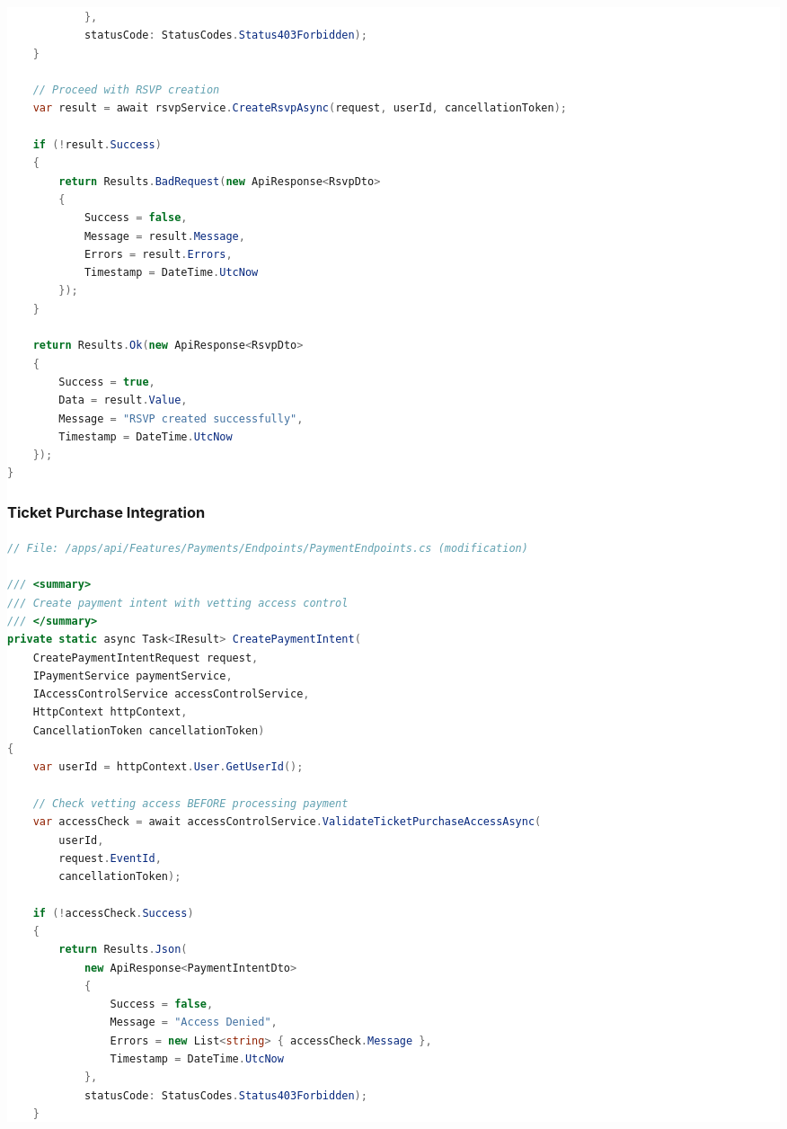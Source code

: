 ```csharp
            },
            statusCode: StatusCodes.Status403Forbidden);
    }

    // Proceed with RSVP creation
    var result = await rsvpService.CreateRsvpAsync(request, userId, cancellationToken);

    if (!result.Success)
    {
        return Results.BadRequest(new ApiResponse<RsvpDto>
        {
            Success = false,
            Message = result.Message,
            Errors = result.Errors,
            Timestamp = DateTime.UtcNow
        });
    }

    return Results.Ok(new ApiResponse<RsvpDto>
    {
        Success = true,
        Data = result.Value,
        Message = "RSVP created successfully",
        Timestamp = DateTime.UtcNow
    });
}
```

### Ticket Purchase Integration

```csharp
// File: /apps/api/Features/Payments/Endpoints/PaymentEndpoints.cs (modification)

/// <summary>
/// Create payment intent with vetting access control
/// </summary>
private static async Task<IResult> CreatePaymentIntent(
    CreatePaymentIntentRequest request,
    IPaymentService paymentService,
    IAccessControlService accessControlService,
    HttpContext httpContext,
    CancellationToken cancellationToken)
{
    var userId = httpContext.User.GetUserId();

    // Check vetting access BEFORE processing payment
    var accessCheck = await accessControlService.ValidateTicketPurchaseAccessAsync(
        userId,
        request.EventId,
        cancellationToken);

    if (!accessCheck.Success)
    {
        return Results.Json(
            new ApiResponse<PaymentIntentDto>
            {
                Success = false,
                Message = "Access Denied",
                Errors = new List<string> { accessCheck.Message },
                Timestamp = DateTime.UtcNow
            },
            statusCode: StatusCodes.Status403Forbidden);
    }
```